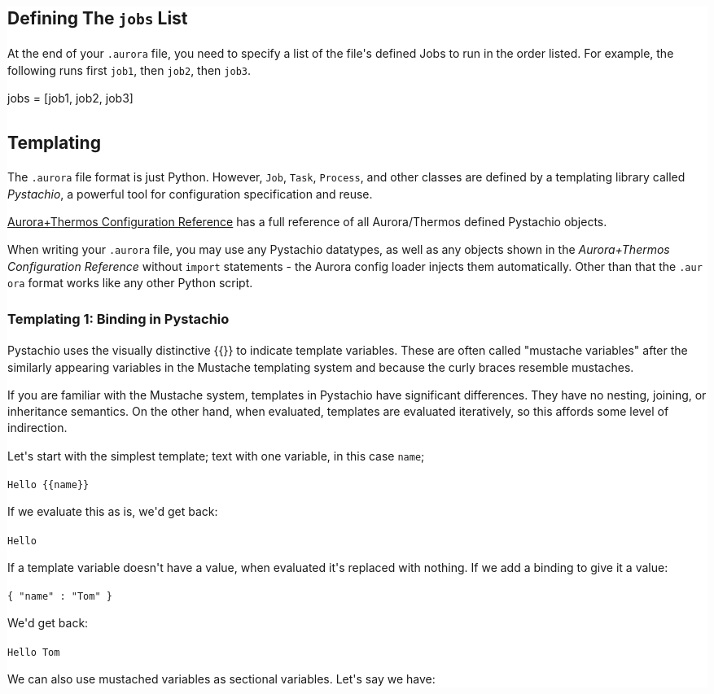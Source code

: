 ## <a name="jobs"></a> Defining The `jobs` List

At the end of your `.aurora` file, you need to specify a list of the
file's defined Jobs to run in the order listed. For example, the
following runs first `job1`, then `job2`, then `job3`.

jobs = [job1, job2, job3]

<a name="Templating"></a>Templating
-----------------------------------

The `.aurora` file format is just Python. However, `Job`, `Task`,
`Process`, and other classes are defined by a templating library called
*Pystachio*, a powerful tool for configuration specification and reuse.

[Aurora+Thermos Configuration Reference](configurationreference.md)
has a full reference of all Aurora/Thermos defined Pystachio objects.

When writing your `.aurora` file, you may use any Pystachio datatypes, as
well as any objects shown in the *Aurora+Thermos Configuration
Reference* without `import` statements - the Aurora config loader
injects them automatically. Other than that the `.aurora` format
works like any other Python script.

### <a name="Binding"></a>Templating 1: Binding in Pystachio

Pystachio uses the visually distinctive {{}} to indicate template
variables. These are often called "mustache variables" after the
similarly appearing variables in the Mustache templating system and
because the curly braces resemble mustaches.

If you are familiar with the Mustache system, templates in Pystachio
have significant differences. They have no nesting, joining, or
inheritance semantics. On the other hand, when evaluated, templates
are evaluated iteratively, so this affords some level of indirection.

Let's start with the simplest template; text with one 
variable, in this case `name`;

    Hello {{name}}

If we evaluate this as is, we'd get back:

    Hello

If a template variable doesn't have a value, when evaluated it's
replaced with nothing. If we add a binding to give it a value:

    { "name" : "Tom" }

We'd get back:

    Hello Tom

We can also use mustached variables as sectional variables. Let's say we
have:
